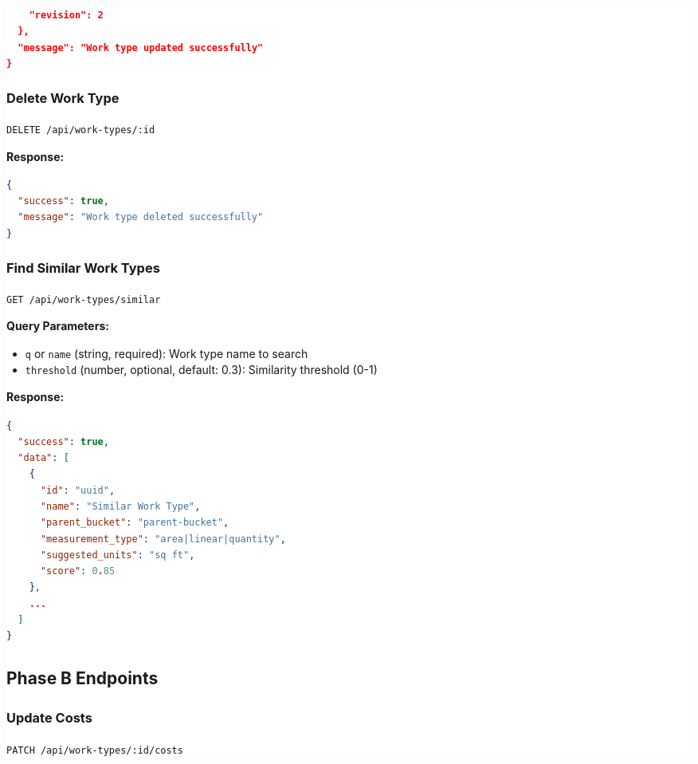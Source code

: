 ```json
    "revision": 2
  },
  "message": "Work type updated successfully"
}
```

### Delete Work Type

```
DELETE /api/work-types/:id
```

**Response:**
```json
{
  "success": true,
  "message": "Work type deleted successfully"
}
```

### Find Similar Work Types

```
GET /api/work-types/similar
```

**Query Parameters:**
- `q` or `name` (string, required): Work type name to search
- `threshold` (number, optional, default: 0.3): Similarity threshold (0-1)

**Response:**
```json
{
  "success": true,
  "data": [
    {
      "id": "uuid",
      "name": "Similar Work Type",
      "parent_bucket": "parent-bucket",
      "measurement_type": "area|linear|quantity",
      "suggested_units": "sq ft",
      "score": 0.85
    },
    ...
  ]
}
```

## Phase B Endpoints

### Update Costs

```
PATCH /api/work-types/:id/costs
```
